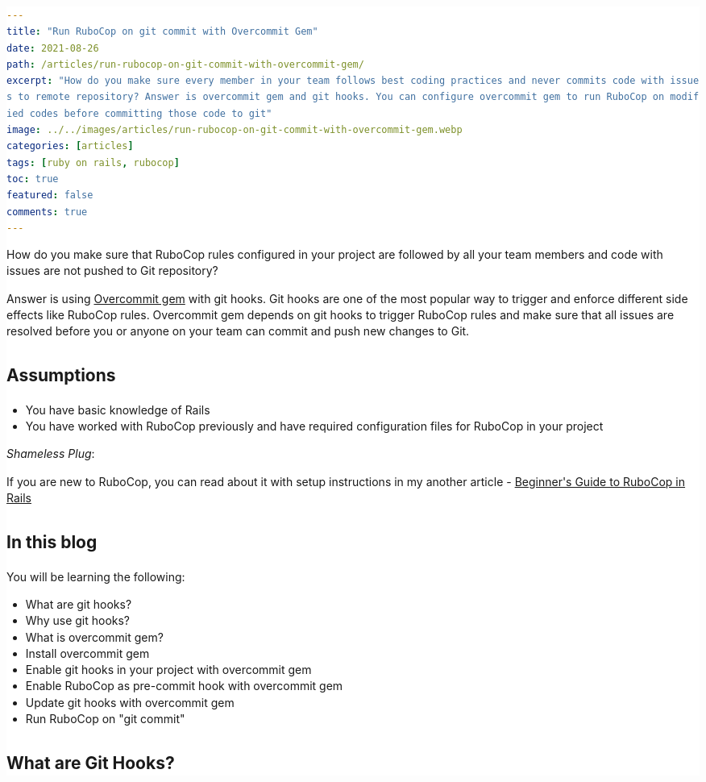 ```yaml
---
title: "Run RuboCop on git commit with Overcommit Gem"
date: 2021-08-26
path: /articles/run-rubocop-on-git-commit-with-overcommit-gem/
excerpt: "How do you make sure every member in your team follows best coding practices and never commits code with issues to remote repository? Answer is overcommit gem and git hooks. You can configure overcommit gem to run RuboCop on modified codes before committing those code to git"
image: ../../images/articles/run-rubocop-on-git-commit-with-overcommit-gem.webp
categories: [articles]
tags: [ruby on rails, rubocop]
toc: true
featured: false
comments: true
---
```


How do you make sure that RuboCop rules configured in your project are followed by all your team members and code with issues are not pushed to Git repository?

Answer is using <a href="https://github.com/sds/overcommit" target="_blank" rel="noopener">Overcommit gem</a> with git hooks. Git hooks are one of the most popular way to trigger and enforce different side effects like RuboCop rules. Overcommit gem depends on git hooks to trigger RuboCop rules and make sure that all issues are resolved before you or anyone on your team can commit and push new changes to Git.

## Assumptions

- You have basic knowledge of Rails 
- You have worked with RuboCop previously and have required configuration files for RuboCop in your project

_Shameless Plug_:

If you are new to RuboCop, you can read about it with setup instructions in my another article - <a href="https://prabinpoudel.com.np/articles/beginners-guide-to-rubocop-in-rails/" target="_blank" rel="noopener">Beginner's Guide to RuboCop in Rails</a>

## In this blog

You will be learning the following:

- What are git hooks?
- Why use git hooks?
- What is overcommit gem?
- Install overcommit gem
- Enable git hooks in your project with overcommit gem
- Enable RuboCop as pre-commit hook with overcommit gem
- Update git hooks with overcommit gem
- Run RuboCop on "git commit"

## What are Git Hooks?
